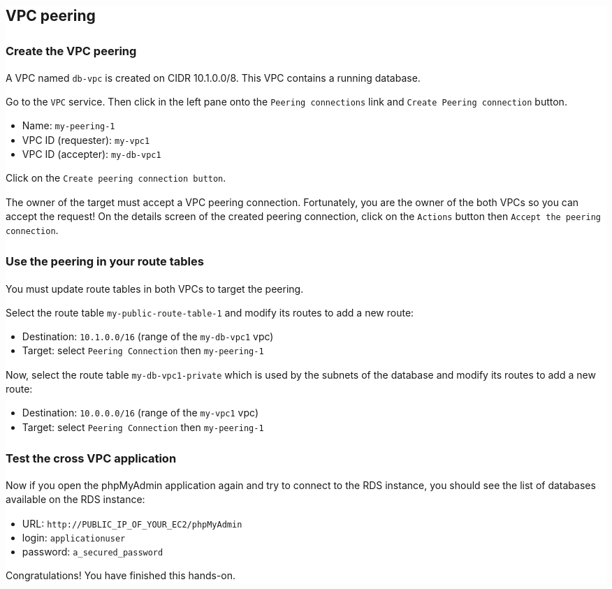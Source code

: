## VPC peering

### Create the VPC peering

A VPC named `db-vpc` is created on CIDR 10.1.0.0/8.
This VPC contains a running database.

Go to the `VPC` service.
Then click in the left pane onto the `Peering connections` link and `Create Peering connection` button.

* Name: `my-peering-1`
* VPC ID (requester): `my-vpc1`
* VPC ID (accepter): `my-db-vpc1`

Click on the `Create peering connection button`.

The owner of the target must accept a VPC peering connection. Fortunately, you are the owner of the both VPCs so you can accept the request!
On the details screen of the created peering connection, click on the `Actions` button then `Accept the peering connection`.

### Use the peering in your route tables

You must update route tables in both VPCs to target the peering.

Select the route table `my-public-route-table-1` and modify its routes to add a new route:
* Destination: `10.1.0.0/16` (range of the `my-db-vpc1` vpc)
* Target: select `Peering Connection` then `my-peering-1`

Now, select the route table `my-db-vpc1-private` which is used by the subnets of the database and modify its routes to add a new route:
* Destination: `10.0.0.0/16` (range of the `my-vpc1` vpc)
* Target: select `Peering Connection` then `my-peering-1`

### Test the cross VPC application

Now if you open the phpMyAdmin application again and try to connect to the RDS instance, you should see the list of databases available on the RDS instance:
* URL: `http://PUBLIC_IP_OF_YOUR_EC2/phpMyAdmin`
* login: `applicationuser`
* password: `a_secured_password`


Congratulations! You have finished this hands-on.